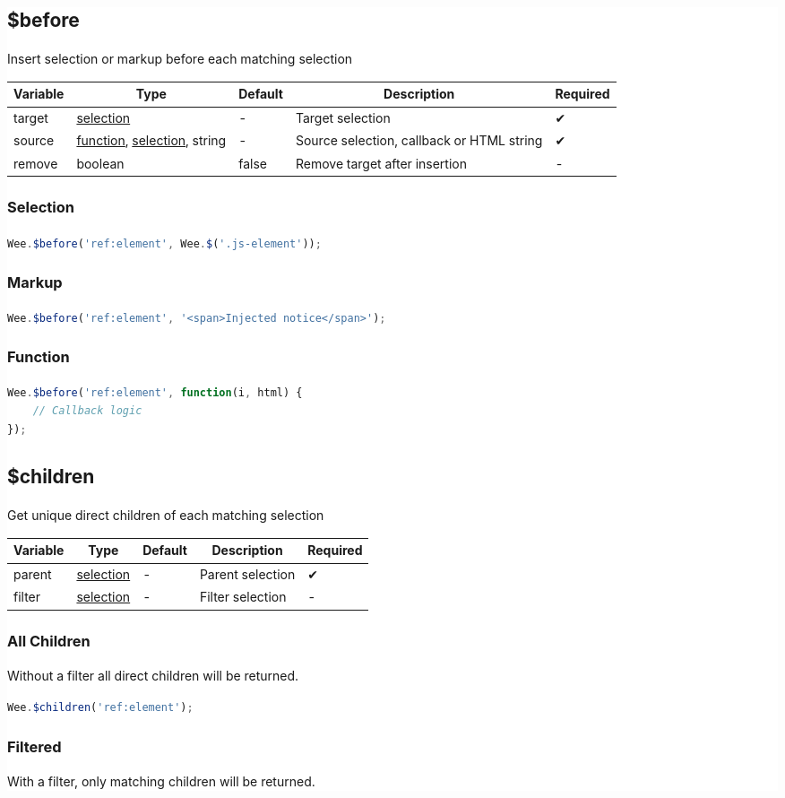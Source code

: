 ## $before

Insert selection or markup before each matching selection

| Variable | Type                                                                                | Default | Description                               | Required |
|----------|-------------------------------------------------------------------------------------|---------|-------------------------------------------|----------|
| target   | [selection](/v3/script?id=#selection)                                               | -       | Target selection                          | ✔        |
| source   | [function](/v3/script?id=#functions), [selection](/v3/script?id=#selection), string | -       | Source selection, callback or HTML string | ✔        |
| remove   | boolean                                                                             | false   | Remove target after insertion             | -        |

### Selection

```js
Wee.$before('ref:element', Wee.$('.js-element'));
```

### Markup

```js
Wee.$before('ref:element', '<span>Injected notice</span>');
```

### Function

```js
Wee.$before('ref:element', function(i, html) {
    // Callback logic
});
```

## $children

Get unique direct children of each matching selection

| Variable | Type                                 | Default | Description      | Required |
|----------|--------------------------------------|---------|------------------|----------|
| parent   | [selection](/v3/script?id=selection) | -       | Parent selection | ✔        |
| filter   | [selection](/v3/script?id=selection) | -       | Filter selection | -        |

### All Children

Without a filter all direct children will be returned.

```js
Wee.$children('ref:element');
```

### Filtered

With a filter, only matching children will be returned.
